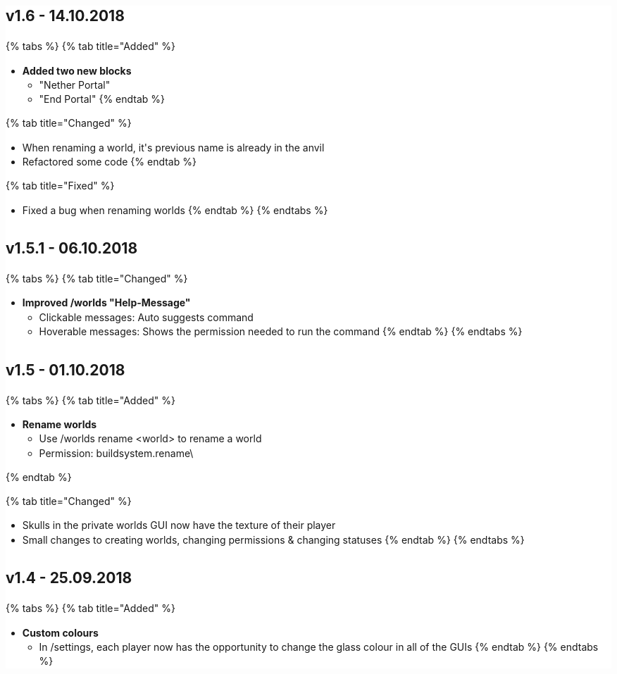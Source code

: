 ## v1.6 - 14.10.2018

{% tabs %}
{% tab title="Added" %}
* **Added two new blocks**
  * "Nether Portal"
  * "End Portal"​
{% endtab %}

{% tab title="Changed" %}
* When renaming a world, it's previous name is already in the anvil
* Refactored some code​
{% endtab %}

{% tab title="Fixed" %}
* Fixed a bug when renaming worlds​
{% endtab %}
{% endtabs %}

## v1.5.1 - 06.10.2018

{% tabs %}
{% tab title="Changed" %}
* **Improved /worlds "Help-Message"**
  * Clickable messages: Auto suggests command
  * Hoverable messages: Shows the permission needed to run the command
{% endtab %}
{% endtabs %}

## v1.5 - 01.10.2018

{% tabs %}
{% tab title="Added" %}
* **Rename worlds**
  * Use /worlds rename \<world> to rename a world
  * Permission: buildsystem.rename​\

{% endtab %}

{% tab title="Changed" %}
* Skulls in the private worlds GUI now have the texture of their player
* Small changes to creating worlds, changing permissions & changing statuses
{% endtab %}
{% endtabs %}

## v1.4 - 25.09.2018

{% tabs %}
{% tab title="Added" %}
* **Custom colours**
  * In /settings, each player now has the opportunity to change the glass colour in all of the GUIs
{% endtab %}
{% endtabs %}

